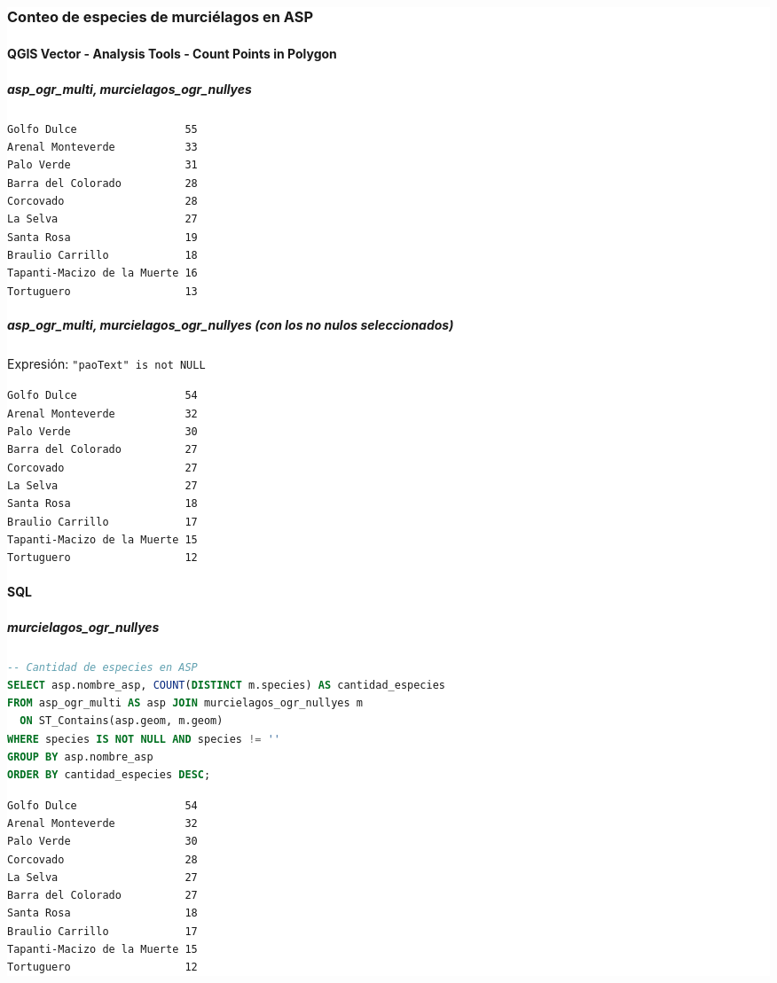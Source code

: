 ### Conteo de especies de murciélagos en ASP

#### QGIS Vector - Analysis Tools - Count Points in Polygon

##### asp_ogr_multi, murcielagos_ogr_nullyes

```
Golfo Dulce                 55
Arenal Monteverde           33
Palo Verde                  31
Barra del Colorado          28
Corcovado                   28
La Selva                    27
Santa Rosa                  19
Braulio Carrillo            18
Tapanti-Macizo de la Muerte 16
Tortuguero                  13
```

##### asp_ogr_multi, murcielagos_ogr_nullyes (con los no nulos seleccionados)

Expresión: `"paoText" is not NULL`

```
Golfo Dulce                 54
Arenal Monteverde           32
Palo Verde                  30
Barra del Colorado          27
Corcovado                   27
La Selva                    27
Santa Rosa                  18
Braulio Carrillo            17
Tapanti-Macizo de la Muerte 15
Tortuguero                  12
```

#### SQL

##### murcielagos_ogr_nullyes

```sql
-- Cantidad de especies en ASP
SELECT asp.nombre_asp, COUNT(DISTINCT m.species) AS cantidad_especies
FROM asp_ogr_multi AS asp JOIN murcielagos_ogr_nullyes m
  ON ST_Contains(asp.geom, m.geom)
WHERE species IS NOT NULL AND species != ''
GROUP BY asp.nombre_asp
ORDER BY cantidad_especies DESC;
```

```
Golfo Dulce                 54
Arenal Monteverde           32
Palo Verde                  30
Corcovado                   28
La Selva                    27
Barra del Colorado          27
Santa Rosa                  18
Braulio Carrillo            17
Tapanti-Macizo de la Muerte 15
Tortuguero                  12
```
